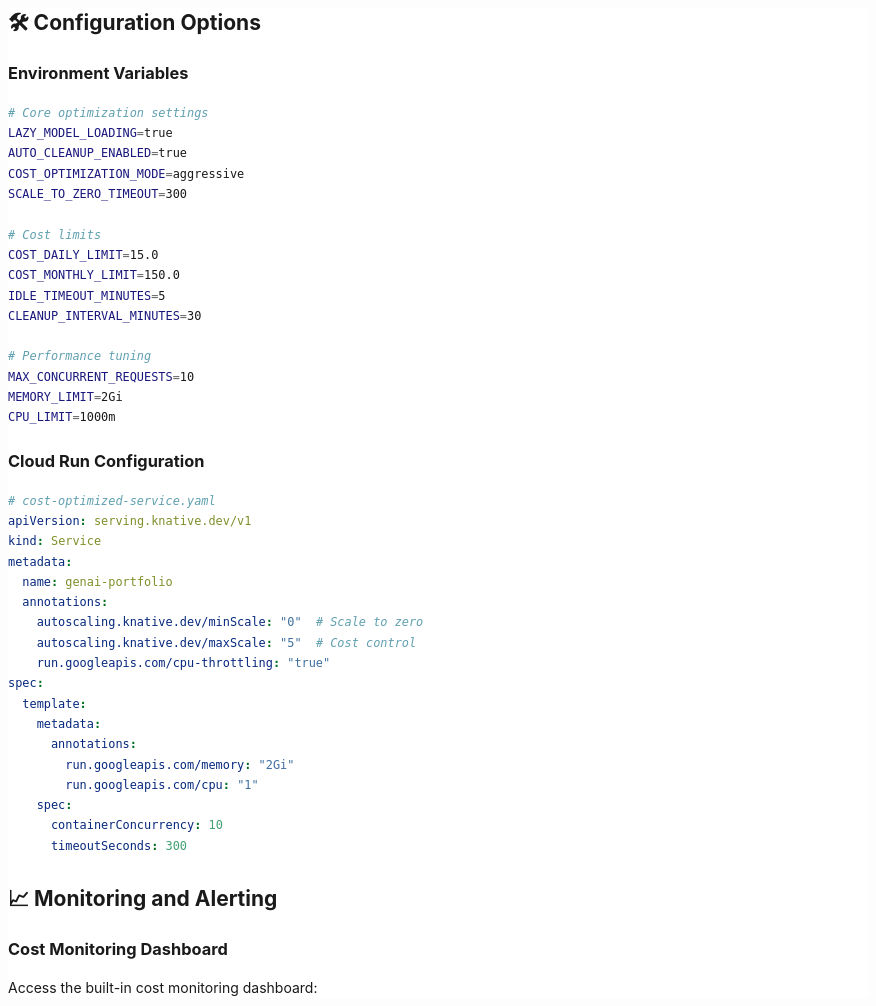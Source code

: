 ## 🛠️ Configuration Options

### Environment Variables

```bash
# Core optimization settings
LAZY_MODEL_LOADING=true
AUTO_CLEANUP_ENABLED=true
COST_OPTIMIZATION_MODE=aggressive
SCALE_TO_ZERO_TIMEOUT=300

# Cost limits
COST_DAILY_LIMIT=15.0
COST_MONTHLY_LIMIT=150.0
IDLE_TIMEOUT_MINUTES=5
CLEANUP_INTERVAL_MINUTES=30

# Performance tuning
MAX_CONCURRENT_REQUESTS=10
MEMORY_LIMIT=2Gi
CPU_LIMIT=1000m
```

### Cloud Run Configuration

```yaml
# cost-optimized-service.yaml
apiVersion: serving.knative.dev/v1
kind: Service
metadata:
  name: genai-portfolio
  annotations:
    autoscaling.knative.dev/minScale: "0"  # Scale to zero
    autoscaling.knative.dev/maxScale: "5"  # Cost control
    run.googleapis.com/cpu-throttling: "true"
spec:
  template:
    metadata:
      annotations:
        run.googleapis.com/memory: "2Gi"
        run.googleapis.com/cpu: "1"
    spec:
      containerConcurrency: 10
      timeoutSeconds: 300
```

## 📈 Monitoring and Alerting

### Cost Monitoring Dashboard

Access the built-in cost monitoring dashboard:
